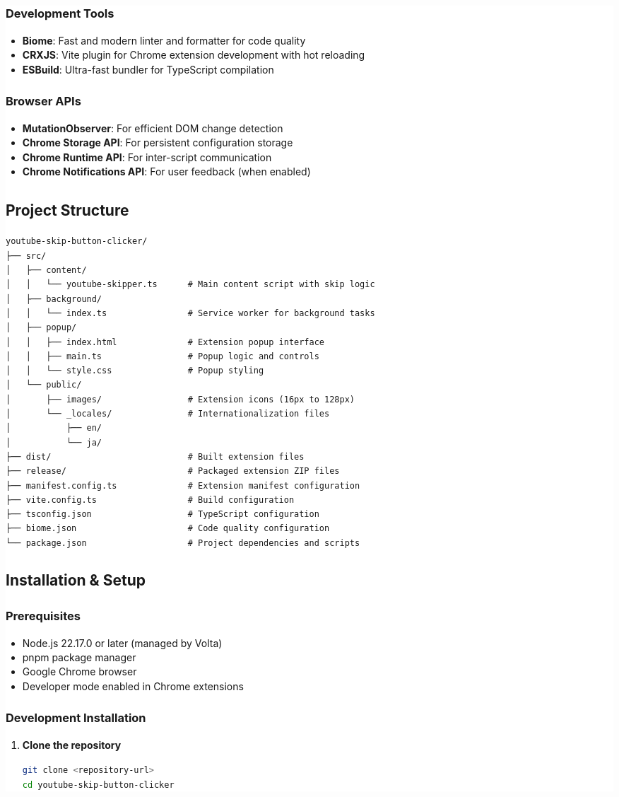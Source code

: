 ### Development Tools
- **Biome**: Fast and modern linter and formatter for code quality
- **CRXJS**: Vite plugin for Chrome extension development with hot reloading
- **ESBuild**: Ultra-fast bundler for TypeScript compilation

### Browser APIs
- **MutationObserver**: For efficient DOM change detection
- **Chrome Storage API**: For persistent configuration storage
- **Chrome Runtime API**: For inter-script communication
- **Chrome Notifications API**: For user feedback (when enabled)

## Project Structure

```
youtube-skip-button-clicker/
├── src/
│   ├── content/
│   │   └── youtube-skipper.ts      # Main content script with skip logic
│   ├── background/
│   │   └── index.ts                # Service worker for background tasks
│   ├── popup/
│   │   ├── index.html              # Extension popup interface
│   │   ├── main.ts                 # Popup logic and controls
│   │   └── style.css               # Popup styling
│   └── public/
│       ├── images/                 # Extension icons (16px to 128px)
│       └── _locales/               # Internationalization files
│           ├── en/
│           └── ja/
├── dist/                           # Built extension files
├── release/                        # Packaged extension ZIP files
├── manifest.config.ts              # Extension manifest configuration
├── vite.config.ts                  # Build configuration
├── tsconfig.json                   # TypeScript configuration
├── biome.json                      # Code quality configuration
└── package.json                    # Project dependencies and scripts
```

## Installation & Setup

### Prerequisites
- Node.js 22.17.0 or later (managed by Volta)
- pnpm package manager
- Google Chrome browser
- Developer mode enabled in Chrome extensions

### Development Installation

1. **Clone the repository**
   ```bash
   git clone <repository-url>
   cd youtube-skip-button-clicker
   ```
